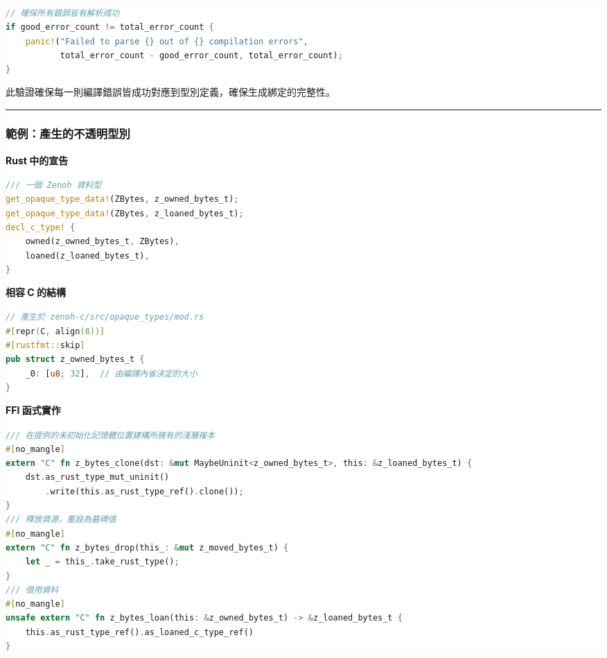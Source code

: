 ```rust
// 確保所有錯誤皆有解析成功
if good_error_count != total_error_count {
    panic!("Failed to parse {} out of {} compilation errors",
           total_error_count - good_error_count, total_error_count);
}
```

此驗證確保每一則編譯錯誤皆成功對應到型別定義，確保生成綁定的完整性。

***

### 範例：產生的不透明型別

**Rust 中的宣告**

```rust
/// 一個 Zenoh 資料型
get_opaque_type_data!(ZBytes, z_owned_bytes_t);
get_opaque_type_data!(ZBytes, z_loaned_bytes_t);
decl_c_type! {
    owned(z_owned_bytes_t, ZBytes),
    loaned(z_loaned_bytes_t),
}
```

**相容 C 的結構**

```rust
// 產生於 zenoh-c/src/opaque_types/mod.rs
#[repr(C, align(8))]
#[rustfmt::skip]
pub struct z_owned_bytes_t {
    _0: [u8; 32],  // 由編譯內省決定的大小
}
```

**FFI 函式實作**

```rust
/// 在提供的未初始化記憶體位置建構所擁有的淺層複本
#[no_mangle]
extern "C" fn z_bytes_clone(dst: &mut MaybeUninit<z_owned_bytes_t>, this: &z_loaned_bytes_t) {
    dst.as_rust_type_mut_uninit()
        .write(this.as_rust_type_ref().clone());
}
/// 釋放資源，重設為墓碑值
#[no_mangle]
extern "C" fn z_bytes_drop(this_: &mut z_moved_bytes_t) {
    let _ = this_.take_rust_type();
}
/// 借用資料
#[no_mangle]
unsafe extern "C" fn z_bytes_loan(this: &z_owned_bytes_t) -> &z_loaned_bytes_t {
    this.as_rust_type_ref().as_loaned_c_type_ref()
}
```
